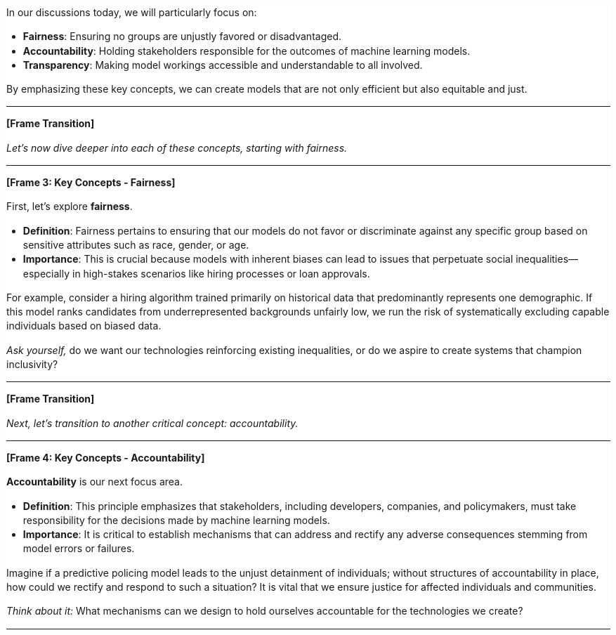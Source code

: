 In our discussions today, we will particularly focus on:

- **Fairness**: Ensuring no groups are unjustly favored or disadvantaged.
- **Accountability**: Holding stakeholders responsible for the outcomes of machine learning models.
- **Transparency**: Making model workings accessible and understandable to all involved.

By emphasizing these key concepts, we can create models that are not only efficient but also equitable and just. 

---

**[Frame Transition]**

*Let’s now dive deeper into each of these concepts, starting with fairness.*

---

**[Frame 3: Key Concepts - Fairness]**

First, let’s explore **fairness**. 

- **Definition**: Fairness pertains to ensuring that our models do not favor or discriminate against any specific group based on sensitive attributes such as race, gender, or age. 
- **Importance**: This is crucial because models with inherent biases can lead to issues that perpetuate social inequalities—especially in high-stakes scenarios like hiring processes or loan approvals.

For example, consider a hiring algorithm trained primarily on historical data that predominantly represents one demographic. If this model ranks candidates from underrepresented backgrounds unfairly low, we run the risk of systematically excluding capable individuals based on biased data. 

*Ask yourself,* do we want our technologies reinforcing existing inequalities, or do we aspire to create systems that champion inclusivity?

---

**[Frame Transition]**

*Next, let’s transition to another critical concept: accountability.*

---

**[Frame 4: Key Concepts - Accountability]**

**Accountability** is our next focus area.

- **Definition**: This principle emphasizes that stakeholders, including developers, companies, and policymakers, must take responsibility for the decisions made by machine learning models. 
- **Importance**: It is critical to establish mechanisms that can address and rectify any adverse consequences stemming from model errors or failures.

Imagine if a predictive policing model leads to the unjust detainment of individuals; without structures of accountability in place, how could we rectify and respond to such a situation? It is vital that we ensure justice for affected individuals and communities.

*Think about it:* What mechanisms can we design to hold ourselves accountable for the technologies we create? 

---
